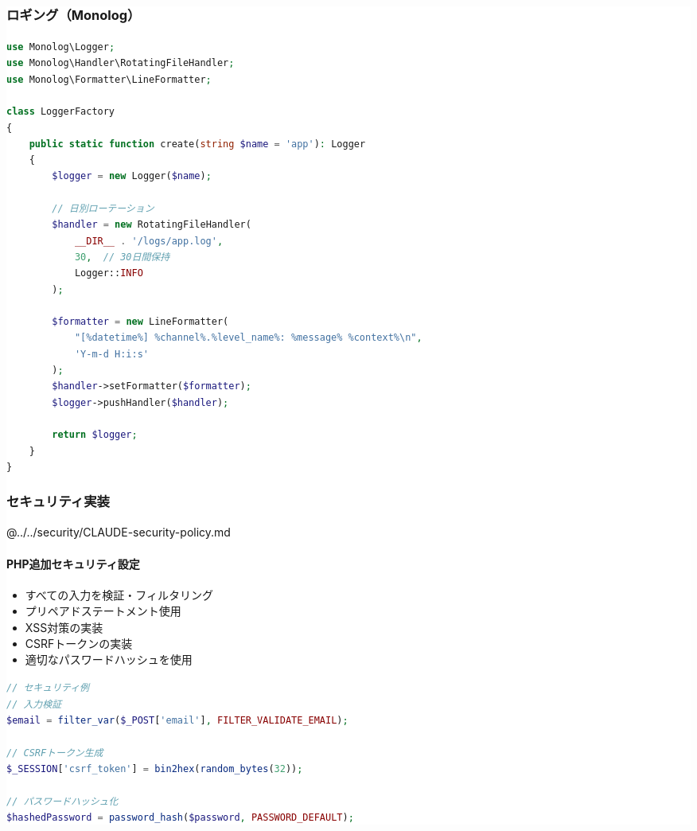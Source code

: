 ### ロギング（Monolog）
```php
use Monolog\Logger;
use Monolog\Handler\RotatingFileHandler;
use Monolog\Formatter\LineFormatter;

class LoggerFactory
{
    public static function create(string $name = 'app'): Logger
    {
        $logger = new Logger($name);
        
        // 日別ローテーション
        $handler = new RotatingFileHandler(
            __DIR__ . '/logs/app.log',
            30,  // 30日間保持
            Logger::INFO
        );
        
        $formatter = new LineFormatter(
            "[%datetime%] %channel%.%level_name%: %message% %context%\n",
            'Y-m-d H:i:s'
        );
        $handler->setFormatter($formatter);
        $logger->pushHandler($handler);
        
        return $logger;
    }
}
```

### セキュリティ実装

@../../security/CLAUDE-security-policy.md

#### PHP追加セキュリティ設定
- すべての入力を検証・フィルタリング
- プリペアドステートメント使用
- XSS対策の実装
- CSRFトークンの実装
- 適切なパスワードハッシュを使用

```php
// セキュリティ例
// 入力検証
$email = filter_var($_POST['email'], FILTER_VALIDATE_EMAIL);

// CSRFトークン生成
$_SESSION['csrf_token'] = bin2hex(random_bytes(32));

// パスワードハッシュ化
$hashedPassword = password_hash($password, PASSWORD_DEFAULT);
```
